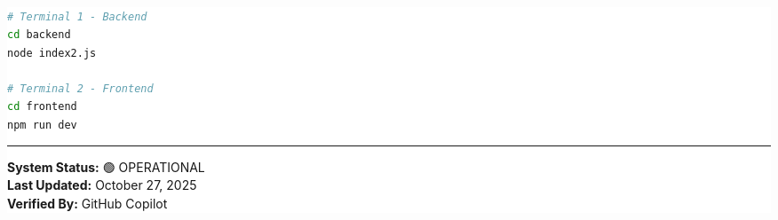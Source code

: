 ```bash
# Terminal 1 - Backend
cd backend
node index2.js

# Terminal 2 - Frontend  
cd frontend
npm run dev
```

---

**System Status:** 🟢 OPERATIONAL  
**Last Updated:** October 27, 2025  
**Verified By:** GitHub Copilot
